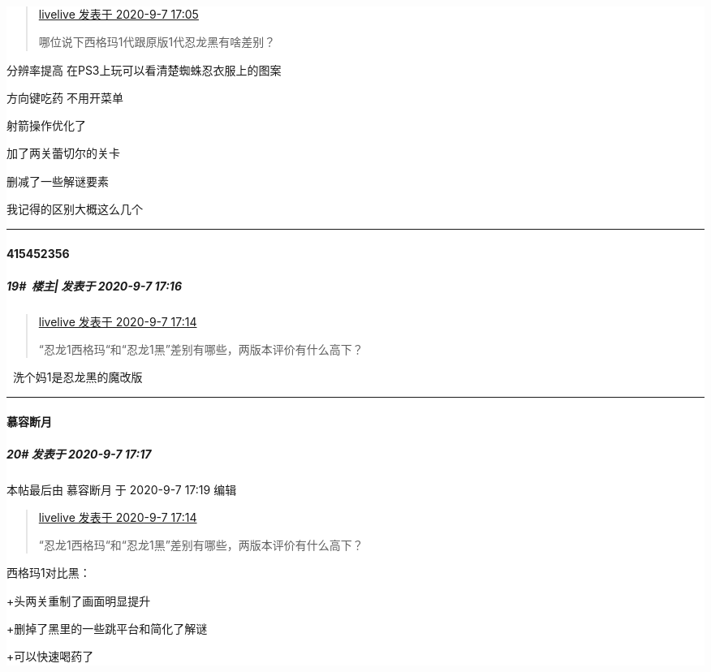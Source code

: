

<blockquote><a href="httphttps://bbs.saraba1st.com/2b/forum.php?mod=redirect&amp;goto=findpost&amp;pid=48666643&amp;ptid=1958659" target="_blank">livelive 发表于 2020-9-7 17:05</a>

哪位说下西格玛1代跟原版1代忍龙黑有啥差别？</blockquote>
分辨率提高 在PS3上玩可以看清楚蜘蛛忍衣服上的图案


方向键吃药 不用开菜单


射箭操作优化了


加了两关蕾切尔的关卡  


删减了一些解谜要素 


我记得的区别大概这么几个







*****

####  415452356  
##### 19#         楼主| 发表于 2020-9-7 17:16



<blockquote><a href="httphttps://bbs.saraba1st.com/2b/forum.php?mod=redirect&amp;goto=findpost&amp;pid=48666751&amp;ptid=1958659" target="_blank">livelive 发表于 2020-9-7 17:14</a>

“忍龙1西格玛“和“忍龙1黑”差别有哪些，两版本评价有什么高下？</blockquote>
  洗个妈1是忍龙黑的魔改版







*****

####  慕容断月  
##### 20#       发表于 2020-9-7 17:17



 本帖最后由 慕容断月 于 2020-9-7 17:19 编辑 
<blockquote><a href="httphttps://bbs.saraba1st.com/2b/forum.php?mod=redirect&amp;goto=findpost&amp;pid=48666751&amp;ptid=1958659" target="_blank">livelive 发表于 2020-9-7 17:14</a>

“忍龙1西格玛“和“忍龙1黑”差别有哪些，两版本评价有什么高下？</blockquote>
西格玛1对比黑：

+头两关重制了画面明显提升

+删掉了黑里的一些跳平台和简化了解谜

+可以快速喝药了
